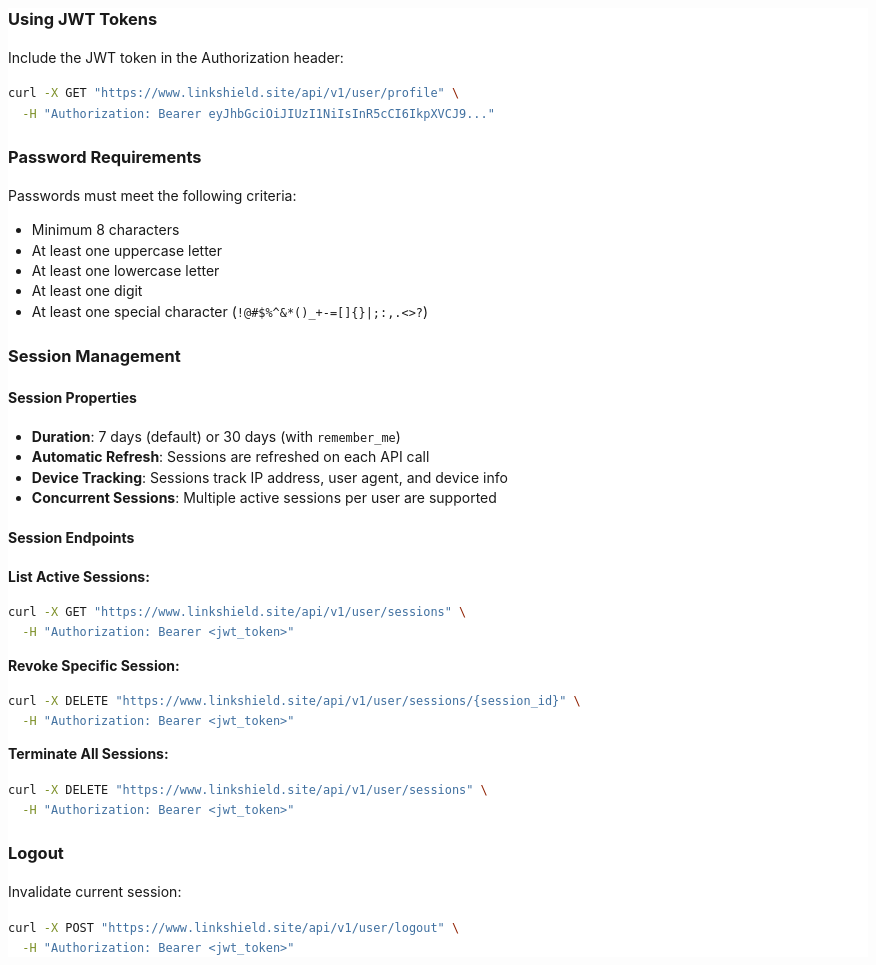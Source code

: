 
### Using JWT Tokens

Include the JWT token in the Authorization header:

```bash
curl -X GET "https://www.linkshield.site/api/v1/user/profile" \
  -H "Authorization: Bearer eyJhbGciOiJIUzI1NiIsInR5cCI6IkpXVCJ9..."
```

### Password Requirements

Passwords must meet the following criteria:
- Minimum 8 characters
- At least one uppercase letter
- At least one lowercase letter  
- At least one digit
- At least one special character (`!@#$%^&*()_+-=[]{}|;:,.<>?`)

### Session Management

#### Session Properties
- **Duration**: 7 days (default) or 30 days (with `remember_me`)
- **Automatic Refresh**: Sessions are refreshed on each API call
- **Device Tracking**: Sessions track IP address, user agent, and device info
- **Concurrent Sessions**: Multiple active sessions per user are supported

#### Session Endpoints

**List Active Sessions:**
```bash
curl -X GET "https://www.linkshield.site/api/v1/user/sessions" \
  -H "Authorization: Bearer <jwt_token>"
```

**Revoke Specific Session:**
```bash
curl -X DELETE "https://www.linkshield.site/api/v1/user/sessions/{session_id}" \
  -H "Authorization: Bearer <jwt_token>"
```

**Terminate All Sessions:**
```bash
curl -X DELETE "https://www.linkshield.site/api/v1/user/sessions" \
  -H "Authorization: Bearer <jwt_token>"
```

### Logout

Invalidate current session:

```bash
curl -X POST "https://www.linkshield.site/api/v1/user/logout" \
  -H "Authorization: Bearer <jwt_token>"
```
